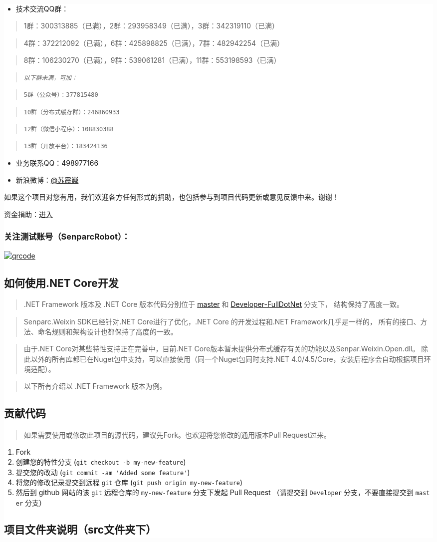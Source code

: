 * 技术交流QQ群：

> 1群：300313885（已满），2群：293958349（已满），3群：342319110（已满）

> 4群：372212092（已满），6群：425898825（已满），7群：482942254（已满）

> 8群：106230270（已满），9群：539061281（已满），11群：553198593（已满）

> *`以下群未满，可加：`*

> `5群（公众号）：377815480`

> `10群（分布式缓存群）：246860933`

> `12群（微信小程序）：108830388`

> `13群（开放平台）：183424136`

* 业务联系QQ：498977166

* 新浪微博：[@苏震巍](http://weibo.com/jeffreysu1984)

如果这个项目对您有用，我们欢迎各方任何形式的捐助，也包括参与到项目代码更新或意见反馈中来。谢谢！


资金捐助：[进入](http://sdk.weixin.senparc.com#donate)


### 关注测试账号（SenparcRobot）：
[![qrcode](http://sdk.weixin.senparc.com/Images/qrcode.jpg)](http://weixin.senparc.com/)


## 如何使用.NET Core开发

> .NET Framework 版本及 .NET Core 版本代码分别位于 
[master](https://github.com/JeffreySu/WeiXinMPSDK) 
和 [Developer-FullDotNet](https://github.com/JeffreySu/WeiXinMPSDK/tree/Developer-FullDotNet) 分支下，
结构保持了高度一致。

> Senparc.Weixin SDK已经针对.NET Core进行了优化，.NET Core 的开发过程和.NET Framework几乎是一样的，
所有的接口、方法、命名规则和架构设计也都保持了高度的一致。

> 由于.NET Core对某些特性支持正在完善中，目前.NET Core版本暂未提供分布式缓存有关的功能以及Senpar.Weixin.Open.dll。
除此以外的所有库都已在Nuget包中支持，可以直接使用（同一个Nuget包同时支持.NET 4.0/4.5/Core，安装后程序会自动根据项目环境适配）。

> 以下所有介绍以 .NET Framework 版本为例。

## 贡献代码

> 如果需要使用或修改此项目的源代码，建议先Fork。也欢迎将您修改的通用版本Pull Request过来。

1. Fork
2. 创建您的特性分支 (`git checkout -b my-new-feature`)
3. 提交您的改动 (`git commit -am 'Added some feature'`)
4. 将您的修改记录提交到远程 `git` 仓库 (`git push origin my-new-feature`)
5. 然后到 github 网站的该 `git` 远程仓库的 `my-new-feature` 分支下发起 Pull Request
（请提交到 `Developer` 分支，不要直接提交到 `master` 分支）


项目文件夹说明（src文件夹下）
--------------
